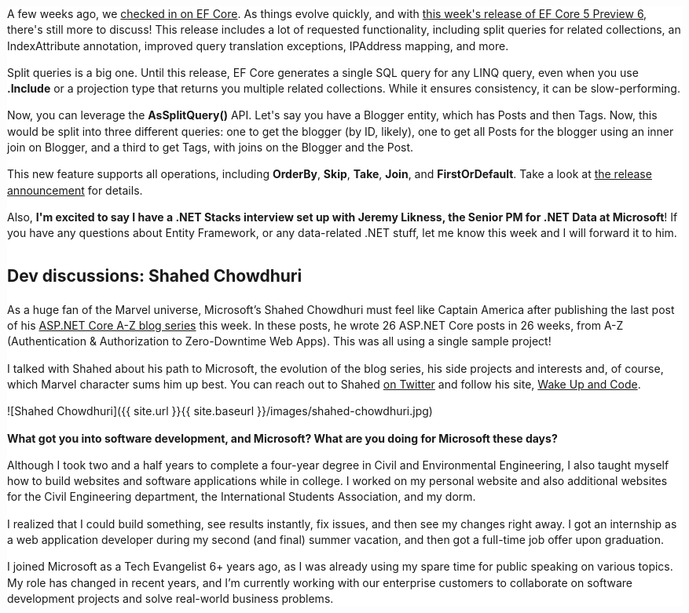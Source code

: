 A few weeks ago, we [checked in on EF Core](https://daveabrock.com/2020/06/14/dotnet-stacks-4). As things evolve quickly, and with [this week's release of EF Core 5 Preview 6](https://devblogs.microsoft.com/dotnet/announcing-entity-framework-core-efcore-5-0-preview-6/), there's still more to discuss! This release includes a lot of requested functionality, including split queries for related collections, an IndexAttribute annotation, improved query translation exceptions, IPAddress mapping, and more.

Split queries is a big one. Until this release, EF Core generates a single SQL query for any LINQ query, even when you use **.Include** or a projection type that returns you multiple related collections. While it ensures consistency, it can be slow-performing.

Now, you can leverage the **AsSplitQuery()** API. Let's say you have a Blogger entity, which has Posts and then Tags. Now, this would be split into three different queries: one to get the blogger (by ID, likely), one to get all Posts for the blogger using an inner join on Blogger, and a third to get Tags, with joins on the Blogger and the Post.

This new feature supports all operations, including **OrderBy**, **Skip**, **Take**, **Join**, and **FirstOrDefault**. Take a look at [the release announcement](https://devblogs.microsoft.com/dotnet/announcing-entity-framework-core-efcore-5-0-preview-6/) for details.

Also, **I'm excited to say I have a .NET Stacks interview set up with Jeremy Likness, the Senior PM for .NET Data at Microsoft**! If you have any questions about Entity Framework, or any data-related .NET stuff, let me know this week and I will forward it to him.  

## Dev discussions: Shahed Chowdhuri

As a huge fan of the Marvel universe, Microsoft’s Shahed Chowdhuri must feel like Captain America after publishing the last post of his [ASP.NET Core A-Z blog series](https://wakeupandcode.com/aspnetcore/#aspnetcore2020) this week. In these posts, he wrote 26 ASP.NET Core posts in 26 weeks, from A-Z (Authentication & Authorization to Zero-Downtime Web Apps). This was all using a single sample project!

I talked with Shahed about his path to Microsoft, the evolution of the blog series, his side projects and interests and, of course, which Marvel character sums him up best. You can reach out to Shahed [on Twitter](https://twitter.com/shahedC) and follow his site, [Wake Up and Code](https://wakeupandcode.com/).

![Shahed Chowdhuri]({{ site.url }}{{ site.baseurl }}/images/shahed-chowdhuri.jpg)

**What got you into software development, and Microsoft? What are you doing for Microsoft these days?**

Although I took two and a half years to complete a four-year degree in Civil and Environmental Engineering, I also taught myself how to build websites and software applications while in college. I worked on my personal website and also additional websites for the Civil Engineering department, the International Students Association, and my dorm.

I realized that I could build something, see results instantly, fix issues, and then see my changes right away. I got an internship as a web application developer during my second (and final) summer vacation, and then got a full-time job offer upon graduation.

I joined Microsoft as a Tech Evangelist 6+ years ago, as I was already using my spare time for public speaking on various topics. My role has changed in recent years, and I’m currently working with our enterprise customers to collaborate on software development projects and solve real-world business problems.

